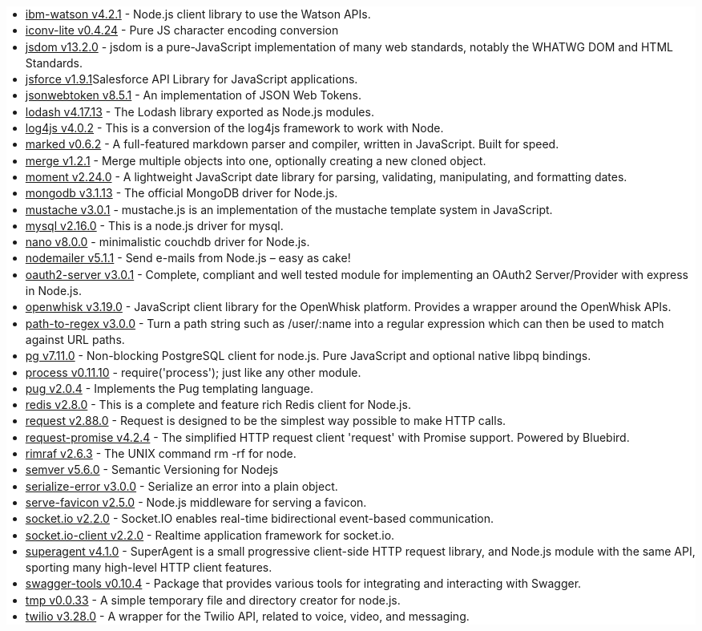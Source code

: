   - [ibm-watson v4.2.1](https://www.npmjs.com/package/ibm-watson) - Node.js client library to use the Watson APIs.
  - [iconv-lite v0.4.24](https://www.npmjs.com/package/iconv-lite) - Pure JS character encoding conversion
  - [jsdom v13.2.0](https://www.npmjs.com/package/jsdom) - jsdom is a pure-JavaScript implementation of many web standards, notably the WHATWG DOM and HTML Standards.
  - [jsforce v1.9.1](https://www.npmjs.com/package/jsforce)Salesforce API Library for JavaScript applications.
  - [jsonwebtoken v8.5.1](https://www.npmjs.com/package/jsonwebtoken) - An implementation of JSON Web Tokens.
  - [lodash v4.17.13](https://www.npmjs.com/package/lodash) - The Lodash library exported as Node.js modules.
  - [log4js v4.0.2](https://www.npmjs.com/package/log4js) - This is a conversion of the log4js framework to work with Node.
  - [marked v0.6.2](https://www.npmjs.com/package/marked) - A full-featured markdown parser and compiler, written in JavaScript. Built for speed.
  - [merge v1.2.1](https://www.npmjs.com/package/merge) - Merge multiple objects into one, optionally creating a new cloned object.
  - [moment v2.24.0](https://www.npmjs.com/package/moment) - A lightweight JavaScript date library for parsing, validating, manipulating, and formatting dates.
  - [mongodb v3.1.13](https://www.npmjs.com/package/mongodb) - The official MongoDB driver for Node.js.
  - [mustache v3.0.1](https://www.npmjs.com/package/mustache) - mustache.js is an implementation of the mustache template system in JavaScript.
  - [mysql v2.16.0](https://www.npmjs.com/package/mysql) - This is a node.js driver for mysql.
  - [nano v8.0.0](https://www.npmjs.com/package/nano) - minimalistic couchdb driver for Node.js.
  - [nodemailer v5.1.1](https://www.npmjs.com/package/nodemailer) - Send e-mails from Node.js – easy as cake!
  - [oauth2-server v3.0.1](https://www.npmjs.com/package/oauth2-server) - Complete, compliant and well tested module for implementing an OAuth2 Server/Provider with express in Node.js.
  - [openwhisk v3.19.0](https://www.npmjs.com/package/openwhisk) - JavaScript client library for the OpenWhisk platform. Provides a wrapper around the OpenWhisk APIs.
  - [path-to-regex v3.0.0](https://www.npmjs.com/package/path-to-regexp) - Turn a path string such as /user/:name into a regular expression which can then be used to match against URL paths.
  - [pg v7.11.0](https://www.npmjs.com/package/pg) - Non-blocking PostgreSQL client for node.js. Pure JavaScript and optional native libpq bindings.
  - [process v0.11.10](https://www.npmjs.com/package/process) - require('process'); just like any other module.
  - [pug v2.0.4](https://www.npmjs.com/package/pug) - Implements the Pug templating language.
  - [redis v2.8.0](https://www.npmjs.com/package/redis) - This is a complete and feature rich Redis client for Node.js.
  - [request v2.88.0](https://www.npmjs.com/package/request) - Request is designed to be the simplest way possible to make HTTP calls.
  - [request-promise v4.2.4](https://www.npmjs.com/package/request-promise) - The simplified HTTP request client 'request' with Promise support. Powered by Bluebird.
  - [rimraf v2.6.3](https://www.npmjs.com/package/rimraf) - The UNIX command rm -rf for node.
  - [semver v5.6.0](https://www.npmjs.com/package/semver) - Semantic Versioning for Nodejs
  - [serialize-error v3.0.0](https://www.npmjs.com/package/serialize-error) - Serialize an error into a plain object.
  - [serve-favicon v2.5.0](https://www.npmjs.com/package/serve-favicon) - Node.js middleware for serving a favicon.
  - [socket.io v2.2.0](https://www.npmjs.com/package/socket.io) - Socket.IO enables real-time bidirectional event-based communication.
  - [socket.io-client v2.2.0](https://www.npmjs.com/package/socket.io-client) - Realtime application framework for socket.io.
  - [superagent v4.1.0](https://www.npmjs.com/package/superagent) - SuperAgent is a small progressive client-side HTTP request library, and Node.js module with the same API, sporting many high-level HTTP client features.
  - [swagger-tools v0.10.4](https://www.npmjs.com/package/swagger-tools) - Package that provides various tools for integrating and interacting with Swagger.
  - [tmp v0.0.33](https://www.npmjs.com/package/tmp) - A simple temporary file and directory creator for node.js.
  - [twilio v3.28.0](https://www.npmjs.com/package/twilio) - A wrapper for the Twilio API, related to voice, video, and messaging.